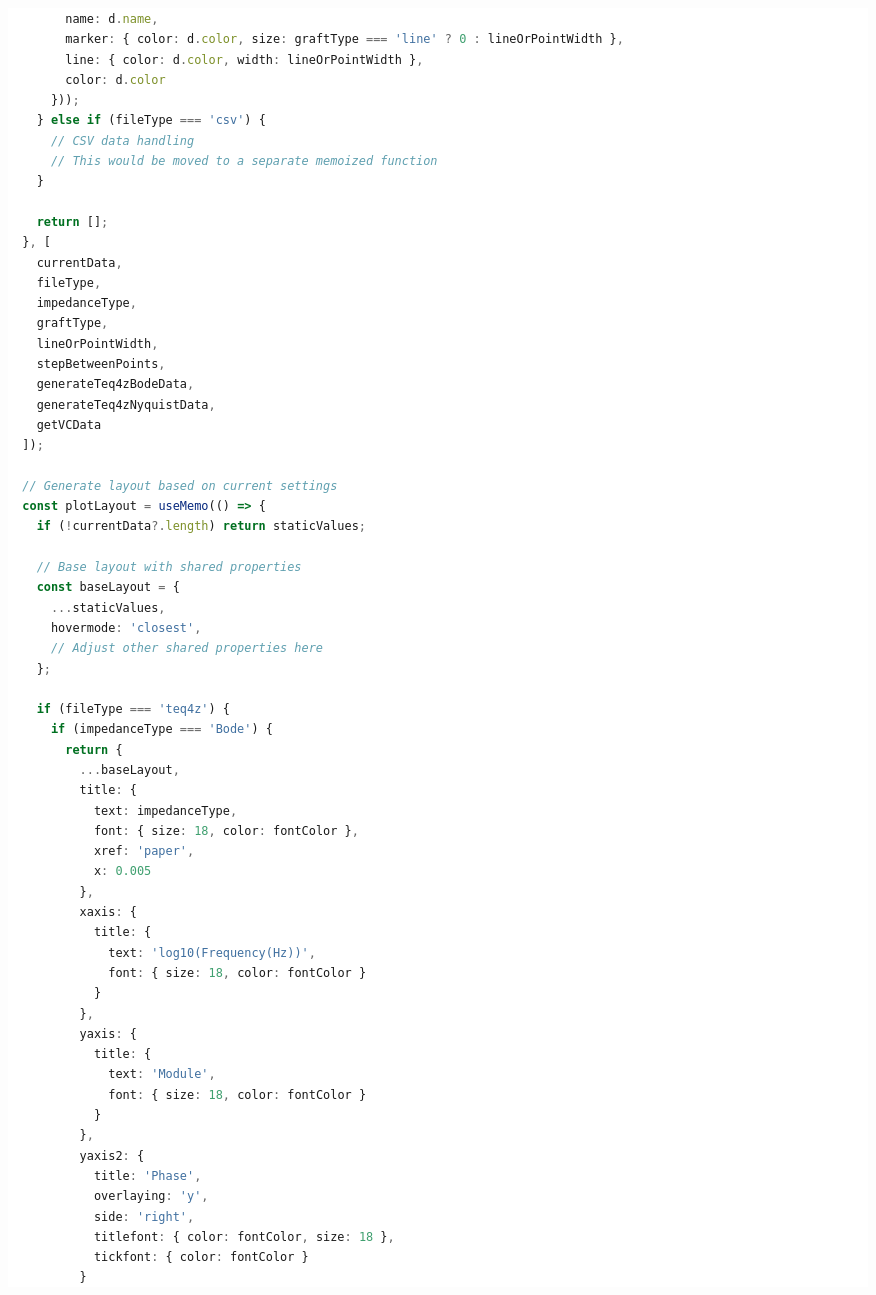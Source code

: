 ```typescript
        name: d.name,
        marker: { color: d.color, size: graftType === 'line' ? 0 : lineOrPointWidth },
        line: { color: d.color, width: lineOrPointWidth },
        color: d.color
      }));
    } else if (fileType === 'csv') {
      // CSV data handling
      // This would be moved to a separate memoized function
    }
    
    return [];
  }, [
    currentData,
    fileType, 
    impedanceType,
    graftType,
    lineOrPointWidth,
    stepBetweenPoints,
    generateTeq4zBodeData,
    generateTeq4zNyquistData,
    getVCData
  ]);
  
  // Generate layout based on current settings
  const plotLayout = useMemo(() => {
    if (!currentData?.length) return staticValues;
    
    // Base layout with shared properties
    const baseLayout = {
      ...staticValues,
      hovermode: 'closest',
      // Adjust other shared properties here
    };
    
    if (fileType === 'teq4z') {
      if (impedanceType === 'Bode') {
        return {
          ...baseLayout,
          title: {
            text: impedanceType,
            font: { size: 18, color: fontColor },
            xref: 'paper',
            x: 0.005
          },
          xaxis: {
            title: {
              text: 'log10(Frequency(Hz))',
              font: { size: 18, color: fontColor }
            }
          },
          yaxis: {
            title: {
              text: 'Module',
              font: { size: 18, color: fontColor }
            }
          },
          yaxis2: {
            title: 'Phase',
            overlaying: 'y',
            side: 'right',
            titlefont: { color: fontColor, size: 18 },
            tickfont: { color: fontColor }
          }
```